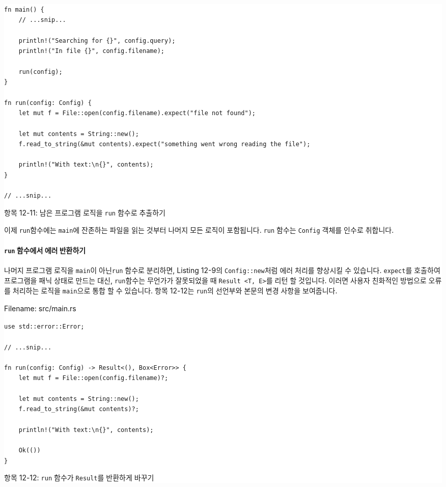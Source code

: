 ```rust,ignore
fn main() {
    // ...snip...

    println!("Searching for {}", config.query);
    println!("In file {}", config.filename);

    run(config);
}

fn run(config: Config) {
    let mut f = File::open(config.filename).expect("file not found");

    let mut contents = String::new();
    f.read_to_string(&mut contents).expect("something went wrong reading the file");

    println!("With text:\n{}", contents);
}

// ...snip...
```

<span class="caption">항목 12-11: 남은 프로그램 로직을 `run` 함수로 추출하기 </span>

이제 `run`함수에는 `main`에 잔존하는 파일을 읽는 것부터 나머지 모든 로직이 포함됩니다. 
`run` 함수는 `Config` 객체를 인수로 취합니다.

#### `run` 함수에서 에러 반환하기 

나머지 프로그램 로직을 `main`이 아닌`run` 함수로 분리하면, Listing 12-9의 
`Config::new`처럼 에러 처리를 향상시킬 수 있습니다. `expect`를 호출하여 프로그램을 패닉 
상태로 만드는 대신, `run`함수는 무언가가 잘못되었을 때 `Result <T, E>`를 리턴 할 
것입니다. 이러면 사용자 친화적인 방법으로 오류를 처리하는 로직을 `main`으로 통합 할 수 
있습니다. 항목 12-12는 `run`의 선언부와 본문의 변경 사항을 보여줍니다.

<span class="filename">Filename: src/main.rs</span>

```rust,ignore
use std::error::Error;

// ...snip...

fn run(config: Config) -> Result<(), Box<Error>> {
    let mut f = File::open(config.filename)?;

    let mut contents = String::new();
    f.read_to_string(&mut contents)?;

    println!("With text:\n{}", contents);

    Ok(())
}
```

<span class="caption">항목 12-12: `run` 함수가 `Result`를 반환하게 바꾸기 </span>
